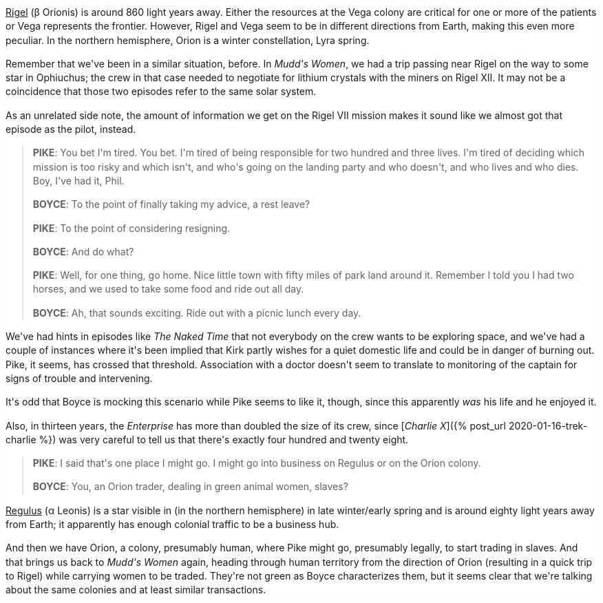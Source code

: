 [Rigel](https://en.wikipedia.org/wiki/Rigel) (β Orionis) is around 860 light years away.  Either the resources at the Vega colony are critical for one or more of the patients or Vega represents the frontier.  However, Rigel and Vega seem to be in different directions from Earth, making this even more peculiar.  In the northern hemisphere, Orion is a winter constellation, Lyra spring.

Remember that we've been in a similar situation, before.  In *Mudd's Women*, we had a trip passing near Rigel on the way to some star in Ophiuchus; the crew in that case needed to negotiate for lithium crystals with the miners on Rigel XII.  It may not be a coincidence that those two episodes refer to the same solar system.

As an unrelated side note, the amount of information we get on the Rigel VII mission makes it sound like we almost got that episode as the pilot, instead.

 > **PIKE**: You bet I'm tired. You bet. I'm tired of being responsible for two hundred and three lives. I'm tired of deciding which mission is too risky and which isn't, and who's going on the landing party and who doesn't, and who lives and who dies. Boy, I've had it, Phil.
 >
 > **BOYCE**: To the point of finally taking my advice, a rest leave?
 >
 > **PIKE**: To the point of considering resigning.
 >
 > **BOYCE**: And do what?
 >
 > **PIKE**: Well, for one thing, go home. Nice little town with fifty miles of park land around it. Remember I told you I had two horses, and we used to take some food and ride out all day.
 >
 > **BOYCE**: Ah, that sounds exciting. Ride out with a picnic lunch every day.

We've had hints in episodes like *The Naked Time* that not everybody on the crew wants to be exploring space, and we've had a couple of instances where it's been implied that Kirk partly wishes for a quiet domestic life and could be in danger of burning out.  Pike, it seems, has crossed that threshold.  Association with a doctor doesn't seem to translate to monitoring of the captain for signs of trouble and intervening.

It's odd that Boyce is mocking this scenario while Pike seems to like it, though, since this apparently *was* his life and he enjoyed it.

Also, in thirteen years, the *Enterprise* has more than doubled the size of its crew, since [*Charlie X*]({% post_url 2020-01-16-trek-charlie %}) was very careful to tell us that there's exactly four hundred and twenty eight.

 > **PIKE**: I said that's one place I might go. I might go into business on Regulus or on the Orion colony.
 >
 > **BOYCE**: You, an Orion trader, dealing in green animal women, slaves?

[Regulus](https://en.wikipedia.org/wiki/Regulus) (α Leonis) is a star visible in (in the northern hemisphere) in late winter/early spring and is around eighty light years away from Earth; it apparently has enough colonial traffic to be a business hub.

And then we have Orion, a colony, presumably human, where Pike might go, presumably legally, to start trading in slaves.  And that brings us back to *Mudd's Women* again, heading through human territory from the direction of Orion (resulting in a quick trip to Rigel) while carrying women to be traded.  They're not green as Boyce characterizes them, but it seems clear that we're talking about the same colonies and at least similar transactions.

